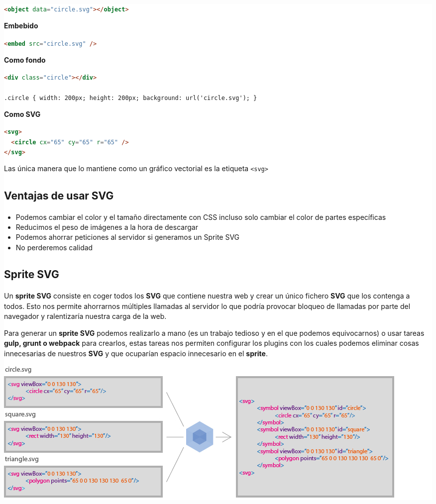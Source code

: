 ```html
<object data="circle.svg"></object>
```

**Embebido**

```html
<embed src="circle.svg" />
```

**Como fondo**

```html
<div class="circle"></div>

.circle { width: 200px; height: 200px; background: url('circle.svg'); }
```

**Como SVG**

```html
<svg>
  <circle cx="65" cy="65" r="65" />
</svg>
```

Las única manera que lo mantiene como un gráfico vectorial es la etiqueta `<svg>`

## Ventajas de usar SVG

- Podemos cambiar el color y el tamaño directamente con CSS incluso solo cambiar el color de partes específicas
- Reducimos el peso de imágenes a la hora de descargar
- Podemos ahorrar peticiones al servidor si generamos un Sprite SVG
- No perderemos calidad

## Sprite SVG

Un **sprite SVG** consiste en coger todos los **SVG** que contiene nuestra web y crear un único fichero **SVG** que los contenga a todos. Esto nos permite ahorrarnos múltiples llamadas al servidor lo que podría provocar bloqueo de llamadas por parte del navegador y ralentizaría nuestra carga de la web.

Para generar un **sprite SVG** podemos realizarlo a mano (es un trabajo tedioso y en el que podemos equivocarnos) o usar tareas **gulp, grunt o webpack** para crearlos, estas tareas nos permiten configurar los plugins con los cuales podemos eliminar cosas innecesarias de nuestros **SVG** y que ocuparían espacio innecesario en el **sprite**.

![Sprite SVG](/assets/images/posts/2017-10-31-generando-un-sprite-SVG-en-aplicacion-react-performance-y-accesibilidad/SpriteSVGProcess.jpg)
